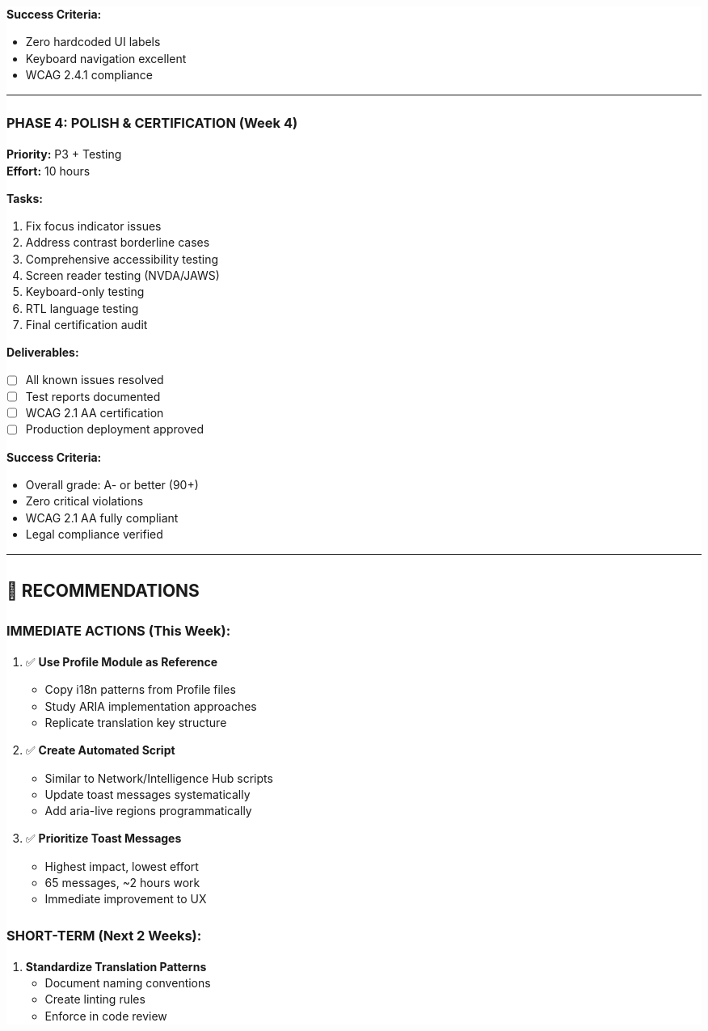 **Success Criteria:**
- Zero hardcoded UI labels
- Keyboard navigation excellent
- WCAG 2.4.1 compliance

---

### PHASE 4: POLISH & CERTIFICATION (Week 4)
**Priority:** P3 + Testing  
**Effort:** 10 hours

**Tasks:**
1. Fix focus indicator issues
2. Address contrast borderline cases
3. Comprehensive accessibility testing
4. Screen reader testing (NVDA/JAWS)
5. Keyboard-only testing
6. RTL language testing
7. Final certification audit

**Deliverables:**
- [ ] All known issues resolved
- [ ] Test reports documented
- [ ] WCAG 2.1 AA certification
- [ ] Production deployment approved

**Success Criteria:**
- Overall grade: A- or better (90+)
- Zero critical violations
- WCAG 2.1 AA fully compliant
- Legal compliance verified

---

## 📝 RECOMMENDATIONS

### IMMEDIATE ACTIONS (This Week):
1. ✅ **Use Profile Module as Reference**
   - Copy i18n patterns from Profile files
   - Study ARIA implementation approaches
   - Replicate translation key structure

2. ✅ **Create Automated Script**
   - Similar to Network/Intelligence Hub scripts
   - Update toast messages systematically
   - Add aria-live regions programmatically

3. ✅ **Prioritize Toast Messages**
   - Highest impact, lowest effort
   - 65 messages, ~2 hours work
   - Immediate improvement to UX

### SHORT-TERM (Next 2 Weeks):
1. **Standardize Translation Patterns**
   - Document naming conventions
   - Create linting rules
   - Enforce in code review
